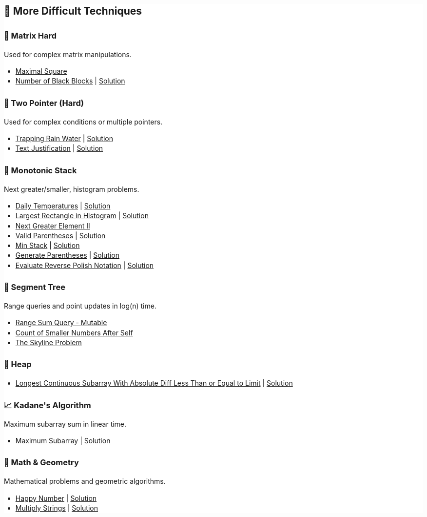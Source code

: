 ## 🧩 More Difficult Techniques

### 🔢 Matrix Hard
Used for complex matrix manipulations.
- [Maximal Square](https://leetcode.com/problems/maximal-square/)
- [Number of Black Blocks](https://leetcode.com/problems/number-of-black-blocks/) | [Solution](TAGGED/Capital%20One/countBlackBlocks.py)

### 🔁 Two Pointer (Hard)
Used for complex conditions or multiple pointers.
- [Trapping Rain Water](https://leetcode.com/problems/trapping-rain-water/) | [Solution](NEETCODE%20150/two%20pointers/trap.py)
- [Text Justification](https://leetcode.com/problems/text-justification/) | [Solution](TAGGED/Capital%20One/textJustification.py)

### 🧱 Monotonic Stack
Next greater/smaller, histogram problems.
- [Daily Temperatures](https://leetcode.com/problems/daily-temperatures/) | [Solution](NEETCODE%20150/stack/daily_temperature.py)
- [Largest Rectangle in Histogram](https://leetcode.com/problems/largest-rectangle-in-histogram/) | [Solution](TAGGED/Capital%20One/largestRectangleInHistogram.py)
- [Next Greater Element II](https://leetcode.com/problems/next-greater-element-ii/)
- [Valid Parentheses](https://leetcode.com/problems/valid-parentheses/) | [Solution](NEETCODE%20150/stack/validParentheses.py)
- [Min Stack](https://leetcode.com/problems/min-stack/) | [Solution](NEETCODE%20150/stack/minStack.py)
- [Generate Parentheses](https://leetcode.com/problems/generate-parentheses/) | [Solution](NEETCODE%20150/stack/generate_parantheses.py)
- [Evaluate Reverse Polish Notation](https://leetcode.com/problems/evaluate-reverse-polish-notation/) | [Solution](NEETCODE%20150/stack/reverse_polish.py)

### 🌲 Segment Tree
Range queries and point updates in log(n) time.
- [Range Sum Query - Mutable](https://leetcode.com/problems/range-sum-query-mutable/)
- [Count of Smaller Numbers After Self](https://leetcode.com/problems/count-of-smaller-numbers-after-self/)
- [The Skyline Problem](https://leetcode.com/problems/the-skyline-problem/)

### 🔺 Heap
- [Longest Continuous Subarray With Absolute Diff Less Than or Equal to Limit](https://leetcode.com/problems/longest-continuous-subarray-with-absolute-diff-less-than-or-equal-to-limit/) | [Solution](TAGGED/Capital%20One/longestContinuousSubarrayWLimit.py)

### 📈 Kadane's Algorithm
Maximum subarray sum in linear time.
- [Maximum Subarray](https://leetcode.com/problems/maximum-subarray/) | [Solution](NEETCODE%20150/greedy/max_subarray.py)

### 🔢 Math & Geometry
Mathematical problems and geometric algorithms.
- [Happy Number](https://leetcode.com/problems/happy-number/) | [Solution](NEETCODE%20150/math%26geom/202-happynum.py)
- [Multiply Strings](https://leetcode.com/problems/multiply-strings/) | [Solution](NEETCODE%20150/math%26geom/43-multiplystrings.py)
